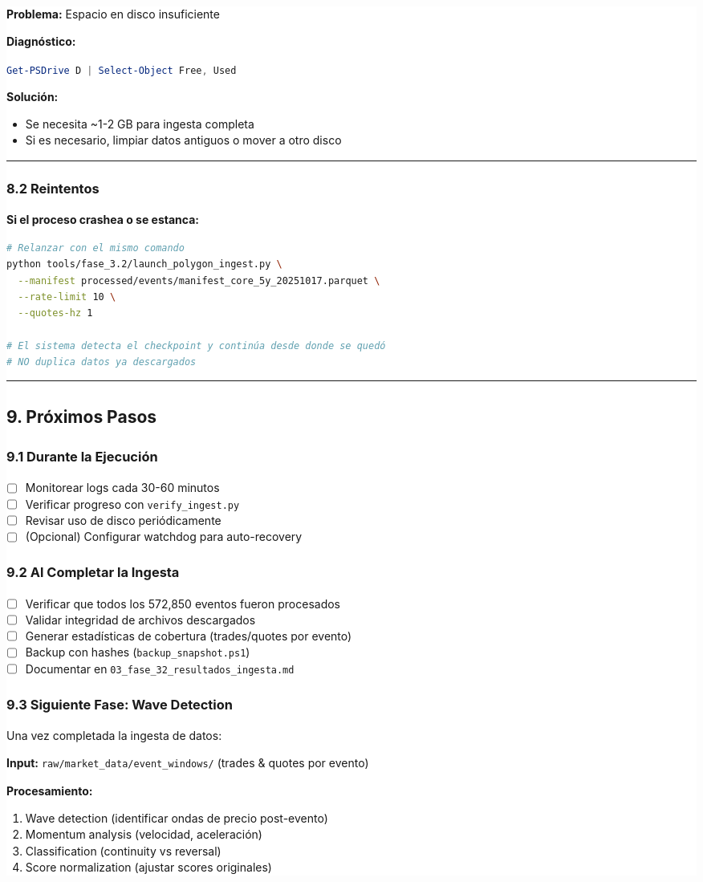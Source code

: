 
**Problema:** Espacio en disco insuficiente

**Diagnóstico:**
```powershell
Get-PSDrive D | Select-Object Free, Used
```

**Solución:**
- Se necesita ~1-2 GB para ingesta completa
- Si es necesario, limpiar datos antiguos o mover a otro disco

---

### 8.2 Reintentos

**Si el proceso crashea o se estanca:**

```bash
# Relanzar con el mismo comando
python tools/fase_3.2/launch_polygon_ingest.py \
  --manifest processed/events/manifest_core_5y_20251017.parquet \
  --rate-limit 10 \
  --quotes-hz 1

# El sistema detecta el checkpoint y continúa desde donde se quedó
# NO duplica datos ya descargados
```

---

## 9. Próximos Pasos

### 9.1 Durante la Ejecución

- [ ] Monitorear logs cada 30-60 minutos
- [ ] Verificar progreso con `verify_ingest.py`
- [ ] Revisar uso de disco periódicamente
- [ ] (Opcional) Configurar watchdog para auto-recovery

### 9.2 Al Completar la Ingesta

- [ ] Verificar que todos los 572,850 eventos fueron procesados
- [ ] Validar integridad de archivos descargados
- [ ] Generar estadísticas de cobertura (trades/quotes por evento)
- [ ] Backup con hashes (`backup_snapshot.ps1`)
- [ ] Documentar en `03_fase_32_resultados_ingesta.md`

### 9.3 Siguiente Fase: Wave Detection

Una vez completada la ingesta de datos:

**Input:** `raw/market_data/event_windows/` (trades & quotes por evento)

**Procesamiento:**
1. Wave detection (identificar ondas de precio post-evento)
2. Momentum analysis (velocidad, aceleración)
3. Classification (continuity vs reversal)
4. Score normalization (ajustar scores originales)
